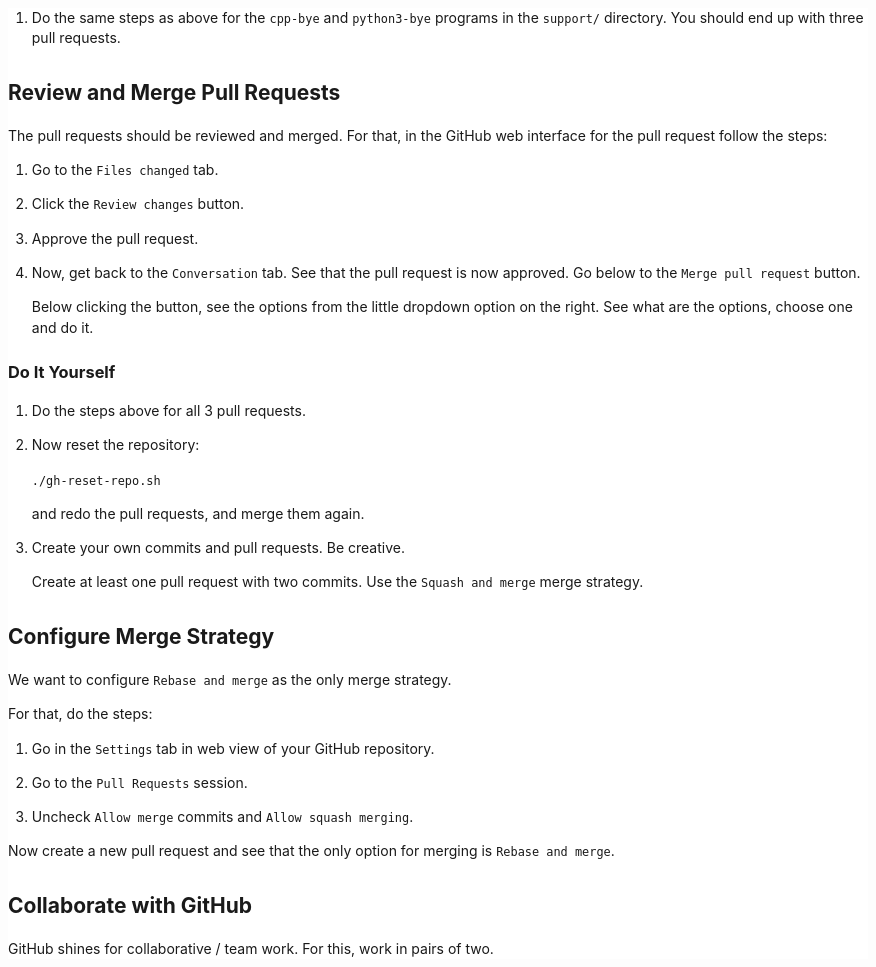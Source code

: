 1. Do the same steps as above for the `cpp-bye` and `python3-bye` programs in the `support/` directory.
   You should end up with three pull requests.

## Review and Merge Pull Requests

The pull requests should be reviewed and merged.
For that, in the GitHub web interface for the pull request follow the steps:

1. Go to the `Files changed` tab.

1. Click the `Review changes` button.

1. Approve the pull request.

1. Now, get back to the `Conversation` tab.
   See that the pull request is now approved.
   Go below to the `Merge pull request` button.

   Below clicking the button, see the options from the little dropdown option on the right.
   See what are the options, choose one and do it.

### Do It Yourself

1. Do the steps above for all 3 pull requests.

1. Now reset the repository:

   ```console
   ./gh-reset-repo.sh
   ```

   and redo the pull requests, and merge them again.

1. Create your own commits and pull requests.
   Be creative.

   Create at least one pull request with two commits.
   Use the `Squash and merge` merge strategy.

## Configure Merge Strategy

We want to configure `Rebase and merge` as the only merge strategy.

For that, do the steps:

1. Go in the `Settings` tab in web view of your GitHub repository.

1. Go to the `Pull Requests` session.

1. Uncheck `Allow merge` commits and `Allow squash merging`.

Now create a new pull request and see that the only option for merging is `Rebase and merge`.

## Collaborate with GitHub

GitHub shines for collaborative / team work.
For this, work in pairs of two.
